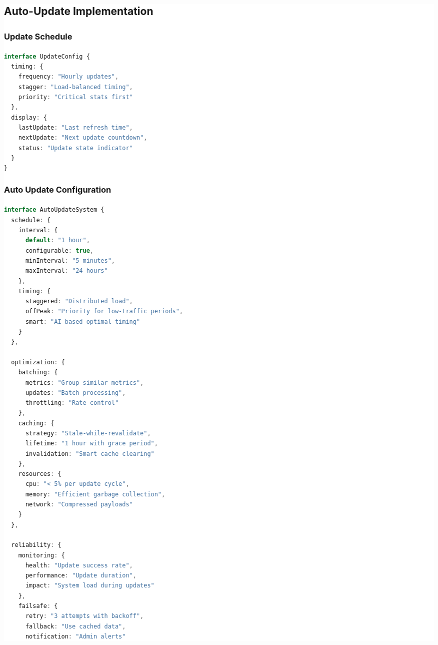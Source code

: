 ## Auto-Update Implementation

### Update Schedule
```typescript
interface UpdateConfig {
  timing: {
    frequency: "Hourly updates",
    stagger: "Load-balanced timing",
    priority: "Critical stats first"
  },
  display: {
    lastUpdate: "Last refresh time",
    nextUpdate: "Next update countdown",
    status: "Update state indicator"
  }
}
```

### Auto Update Configuration
```typescript
interface AutoUpdateSystem {
  schedule: {
    interval: {
      default: "1 hour",
      configurable: true,
      minInterval: "5 minutes",
      maxInterval: "24 hours"
    },
    timing: {
      staggered: "Distributed load",
      offPeak: "Priority for low-traffic periods",
      smart: "AI-based optimal timing"
    }
  },

  optimization: {
    batching: {
      metrics: "Group similar metrics",
      updates: "Batch processing",
      throttling: "Rate control"
    },
    caching: {
      strategy: "Stale-while-revalidate",
      lifetime: "1 hour with grace period",
      invalidation: "Smart cache clearing"
    },
    resources: {
      cpu: "< 5% per update cycle",
      memory: "Efficient garbage collection",
      network: "Compressed payloads"
    }
  },

  reliability: {
    monitoring: {
      health: "Update success rate",
      performance: "Update duration",
      impact: "System load during updates"
    },
    failsafe: {
      retry: "3 attempts with backoff",
      fallback: "Use cached data",
      notification: "Admin alerts"
```